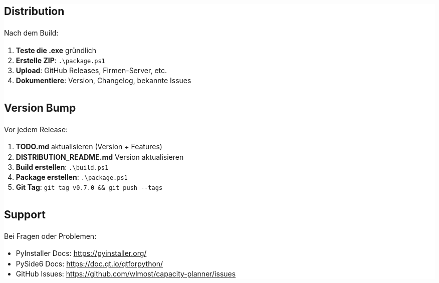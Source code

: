 ## Distribution

Nach dem Build:
1. **Teste die .exe** gründlich
2. **Erstelle ZIP**: `.\package.ps1`
3. **Upload**: GitHub Releases, Firmen-Server, etc.
4. **Dokumentiere**: Version, Changelog, bekannte Issues

## Version Bump

Vor jedem Release:
1. **TODO.md** aktualisieren (Version + Features)
2. **DISTRIBUTION_README.md** Version aktualisieren
3. **Build erstellen**: `.\build.ps1`
4. **Package erstellen**: `.\package.ps1`
5. **Git Tag**: `git tag v0.7.0 && git push --tags`

## Support

Bei Fragen oder Problemen:
- PyInstaller Docs: https://pyinstaller.org/
- PySide6 Docs: https://doc.qt.io/qtforpython/
- GitHub Issues: https://github.com/wlmost/capacity-planner/issues
